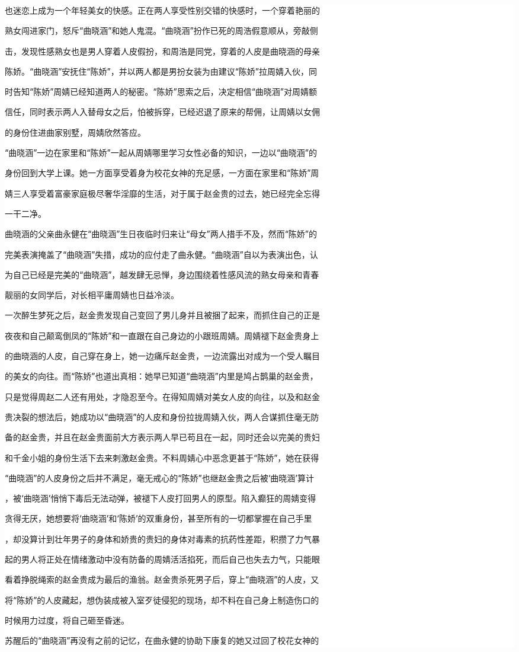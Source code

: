 也迷恋上成为一个年轻美女的快感。正在两人享受性别交错的快感时，一个穿着艳丽的

熟女闯进家门，怒斥“曲晓涵”和她人鬼混。“曲晓涵”扮作已死的周浩假意顺从，旁敲侧

击，发现性感熟女也是男人穿着人皮假扮，和周浩是同党，穿着的人皮是曲晓涵的母亲

陈娇。“曲晓涵”安抚住“陈娇”，并以两人都是男扮女装为由建议“陈娇”拉周婧入伙，同

时告知“陈娇”周婧已经知道两人的秘密。“陈娇”思索之后，决定相信“曲晓涵”对周婧额

信任，同时表示两人入替母女之后，怕被拆穿，已经迟退了原来的帮佣，让周婧以女佣

的身份住进曲家别墅，周婧欣然答应。

“曲晓涵”一边在家里和“陈娇”一起从周婧哪里学习女性必备的知识，一边以“曲晓涵”的

身份回到大学上课。她一方面享受着身为校花女神的充足感，一方面在家里和“陈娇”周

婧三人享受着富豪家庭极尽奢华淫靡的生活，对于属于赵金贵的过去，她已经完全忘得

一干二净。

曲晓涵的父亲曲永健在“曲晓涵”生日夜临时归来让“母女”两人措手不及，然而“陈娇”的

完美表演掩盖了“曲晓涵”失措，成功的应付走了曲永健。“曲晓涵”自以为表演出色，认

为自己已经是完美的“曲晓涵”，越发肆无忌惮，身边围绕着性感风流的熟女母亲和青春

靓丽的女同学后，对长相平庸周婧也日益冷淡。

一次醉生梦死之后，赵金贵发现自己变回了男儿身并且被捆了起来，而抓住自己的正是

夜夜和自己颠鸾倒凤的“陈娇”和一直跟在自己身边的小跟班周婧。周婧褪下赵金贵身上

的曲晓涵的人皮，自己穿在身上，她一边痛斥赵金贵，一边流露出对成为一个受人瞩目

的美女的向往。而“陈娇”也道出真相：她早已知道“曲晓涵”内里是鸠占鹊巢的赵金贵，

只是觉得周赵二人还有用处，才隐忍至今。在得知周婧对美女人皮的向往，以及和赵金

贵决裂的想法后，她成功以“曲晓涵”的人皮和身份拉拢周婧入伙，两人合谋抓住毫无防

备的赵金贵，并且在赵金贵面前大方表示两人早已苟且在一起，同时还会以完美的贵妇

和千金小姐的身份生活下去来刺激赵金贵。不料周婧心中恶念更甚于“陈娇”，她在获得

“曲晓涵”的人皮身份之后并不满足，毫无戒心的“陈娇”也继赵金贵之后被‘曲晓涵’算计

，被‘曲晓涵’悄悄下毒后无法动弹，被褪下人皮打回男人的原型。陷入癫狂的周婧变得

贪得无厌，她想要将‘曲晓涵’和‘陈娇’的双重身份，甚至所有的一切都掌握在自己手里

，却没算计到壮年男子的身体和娇贵的贵妇的身体对毒素的抗药性差距，积攒了力气暴

起的男人将正处在情绪激动中没有防备的周婧活活掐死，而后自己也失去力气，只能眼

看着挣脱绳索的赵金贵成为最后的渔翁。赵金贵杀死男子后，穿上“曲晓涵”的人皮，又

将“陈娇”的人皮藏起，想伪装成被入室歹徒侵犯的现场，却不料在自己身上制造伤口的

时候用力过度，将自己砸至昏迷。



苏醒后的“曲晓涵”再没有之前的记忆，在曲永健的协助下康复的她又过回了校花女神的
